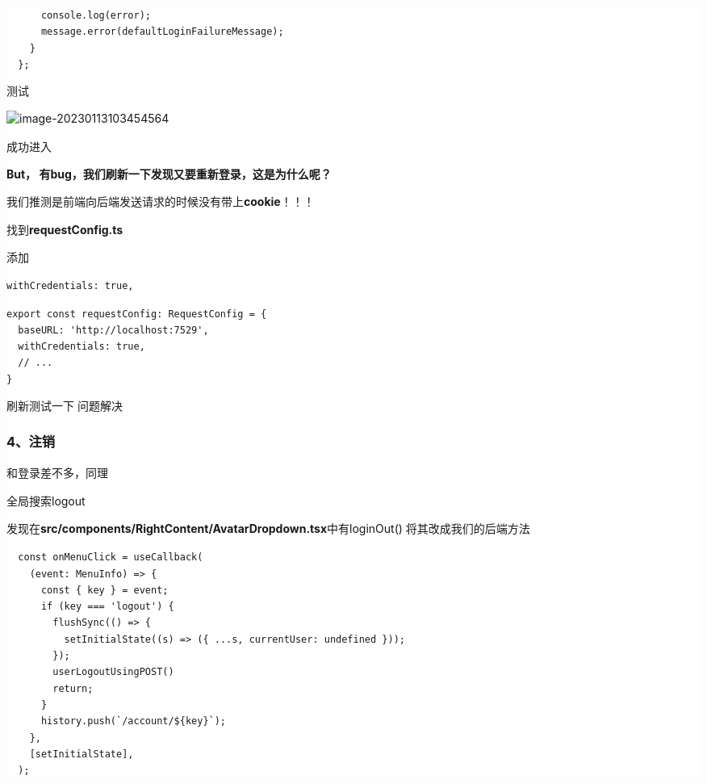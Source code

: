 ```tsx
      console.log(error);
      message.error(defaultLoginFailureMessage);
    }
  };
```

测试

![image-20230113103454564](https://raw.githubusercontent.com/lowoneko/public-imgs-1/main/public-imgs/image-20230113103454564.png)

成功进入

**But， 有bug，我们刷新一下发现又要重新登录，这是为什么呢？**

我们推测是前端向后端发送请求的时候没有带上**cookie**！！！

找到**requestConfig.ts**

添加

```tsx
withCredentials: true,
```

```tsx
export const requestConfig: RequestConfig = {
  baseURL: 'http://localhost:7529',
  withCredentials: true,
  // ...
}
```

刷新测试一下 问题解决

### 4、注销

和登录差不多，同理

全局搜索logout

发现在**src/components/RightContent/AvatarDropdown.tsx**中有loginOut() 将其改成我们的后端方法

```tsx
  const onMenuClick = useCallback(
    (event: MenuInfo) => {
      const { key } = event;
      if (key === 'logout') {
        flushSync(() => {
          setInitialState((s) => ({ ...s, currentUser: undefined }));
        });
        userLogoutUsingPOST()
        return;
      }
      history.push(`/account/${key}`);
    },
    [setInitialState],
  );
```
